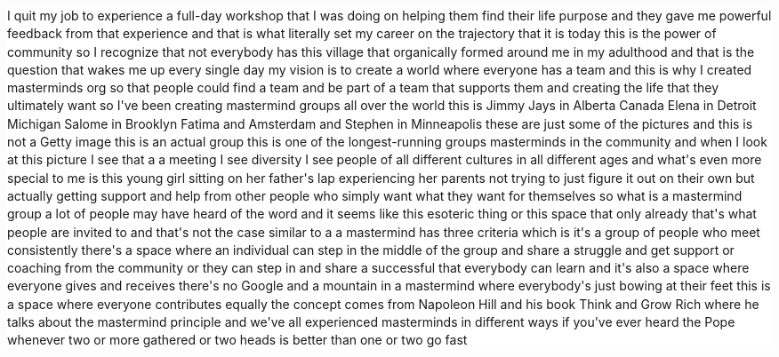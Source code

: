 I quit my job to experience a full-day
workshop that I was doing on helping
them find their life purpose and they
gave me powerful feedback from that
experience and that is what literally
set my career on the trajectory that it
is today
this is the power of community so I
recognize that not everybody has this
village that organically formed around
me in my adulthood and that is the
question that wakes me up every single
day my vision is to create a world where
everyone has a team and this is why I
created masterminds org so that people
could find a team and be part of a team
that supports them and creating the life
that they ultimately want so I&#39;ve been
creating mastermind groups all over the
world this is Jimmy Jays in Alberta
Canada Elena in Detroit Michigan Salome
in Brooklyn Fatima and Amsterdam and
Stephen in Minneapolis these are just
some of the pictures and this is not a
Getty image this is an actual group this
is one of the longest-running groups
masterminds in the community and when I
look at this picture I see that a a
meeting I see diversity I see people of
all different cultures in all different
ages and what&#39;s even more special to me
is this young girl sitting on her
father&#39;s lap experiencing her parents
not trying to just figure it out on
their own but actually getting support
and help from other people who simply
want what they want for themselves
so what is a mastermind group a lot of
people may have heard of the word and it
seems like this esoteric thing or this
space that only already
that&#39;s what people are invited to and
that&#39;s not the case similar to a a
mastermind has three criteria which is
it&#39;s a group of people who meet
consistently there&#39;s a space where an
individual can step in the middle of the
group and share a struggle and get
support or coaching from the community
or they can step in and share a
successful that everybody can learn and
it&#39;s also a space where everyone gives
and receives there&#39;s no Google and a
mountain in a mastermind where
everybody&#39;s just bowing at their feet
this is a space where everyone
contributes equally the concept comes
from Napoleon Hill and his book Think
and Grow Rich where he talks about the
mastermind principle and we&#39;ve all
experienced masterminds in different
ways if you&#39;ve ever heard the Pope
whenever two or more gathered or two
heads is better than one or two go fast